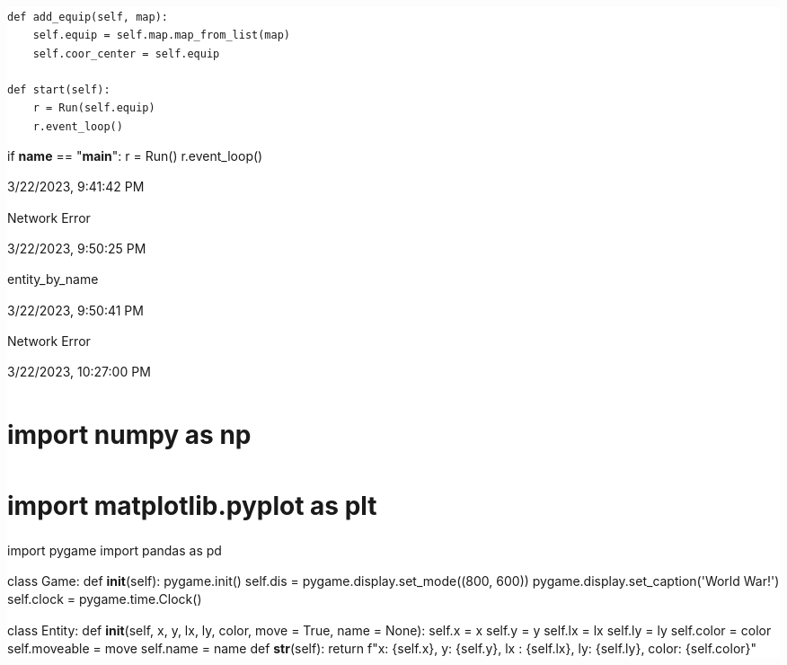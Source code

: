     def add_equip(self, map):
        self.equip = self.map.map_from_list(map)
        self.coor_center = self.equip

    def start(self):
        r = Run(self.equip)
        r.event_loop()
    
if __name__ == "__main__":
    r = Run()
    r.event_loop()

3/22/2023, 9:41:42 PM

Network Error




3/22/2023, 9:50:25 PM

entity_by_name

3/22/2023, 9:50:41 PM

Network Error




3/22/2023, 10:27:00 PM

# import numpy as np
# import matplotlib.pyplot as plt
import pygame
import pandas as pd

class Game:
    def __init__(self):
        pygame.init()
        self.dis = pygame.display.set_mode((800, 600))
        pygame.display.set_caption('World War!')
        self.clock = pygame.time.Clock()

class Entity:
    def __init__(self, x, y, lx, ly, color, move = True, name = None):
        self.x = x
        self.y = y
        self.lx = lx
        self.ly = ly
        self.color = color
        self.moveable = move
        self.name = name
    def __str__(self):
        return f"x: {self.x}, y: {self.y}, lx : {self.lx}, ly: {self.ly}, color: {self.color}"
    